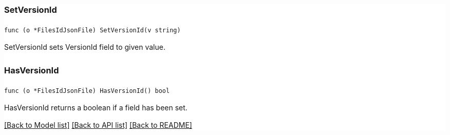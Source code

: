 ### SetVersionId

`func (o *FilesIdJsonFile) SetVersionId(v string)`

SetVersionId sets VersionId field to given value.

### HasVersionId

`func (o *FilesIdJsonFile) HasVersionId() bool`

HasVersionId returns a boolean if a field has been set.


[[Back to Model list]](../README.md#documentation-for-models) [[Back to API list]](../README.md#documentation-for-api-endpoints) [[Back to README]](../README.md)


